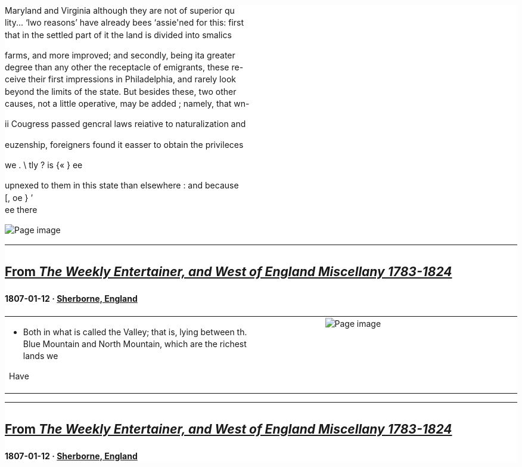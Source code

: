Maryland and Virginia although they are not of superior qu  
lity... ‘lwo reasons’ have already bees ‘assie&#x27;ned for this: first  
that in the settled part of it the land is divided into smalics  
  
farms, and more improved; and secondly, being ita greater  
degree than any other the receptacle of emigrants, these re-  
ceive their first impressions in Philadelphia, and rarely look  
beyond the limits of the state. But besides these, two other  
causes, not a little operative, may be added ; namely, that wn-  
  
ii Cougress passed gencral laws reiative to naturalization and  
  
euzenship, foreigners found it easser to obtain the privileces  
  
we . \ tly ? is {« } ee  
  
upnexed to them in this state than elsewhere : and because  
[, oe } ’  
ee there
</td><td style="width: 50%; max-height: 75%; margin: auto; display: block;">
<img alt="Page image" src="https://iiif.archive.org/image/iiif/2/sim_weekly-entertainer-and-west-of-england-miscellany_1807-01-12_47%2Fsim_weekly-entertainer-and-west-of-england-miscellany_1807-01-12_47_jp2.zip%2Fsim_weekly-entertainer-and-west-of-england-miscellany_1807-01-12_47_jp2%2Fsim_weekly-entertainer-and-west-of-england-miscellany_1807-01-12_47_0010.jp2/pct:12.525252525252526,14.685534591194969,66.51515151515152,70.78616352201257/,600/0/default.jpg"/>
</td>
</tr></table>

---

## [From _The Weekly Entertainer, and West of England Miscellany 1783-1824_](https://archive.org/details/sim_weekly-entertainer-and-west-of-england-miscellany_1807-01-12_47/page/n10/mode/1up?view=theater)

#### 1807-01-12 &middot; [Sherborne, England](http://dbpedia.org/resource/Sherborne)

<table style="width: 100%;"><tr><td style="width: 50%">

  
* Both in what is called the Valley; that is, lying between th.  
Blue Mountain and North Mountain, which are the richest lands we  
  
Have
</td><td style="width: 50%; max-height: 75%; margin: auto; display: block;">
<img alt="Page image" src="https://iiif.archive.org/image/iiif/2/sim_weekly-entertainer-and-west-of-england-miscellany_1807-01-12_47%2Fsim_weekly-entertainer-and-west-of-england-miscellany_1807-01-12_47_jp2.zip%2Fsim_weekly-entertainer-and-west-of-england-miscellany_1807-01-12_47_jp2%2Fsim_weekly-entertainer-and-west-of-england-miscellany_1807-01-12_47_0010.jp2/pct:13.181818181818182,86.91823899371069,66.01010101010101,3.8364779874213837/600,/0/default.jpg"/>
</td>
</tr></table>

---

## [From _The Weekly Entertainer, and West of England Miscellany 1783-1824_](https://archive.org/details/sim_weekly-entertainer-and-west-of-england-miscellany_1807-01-12_47/page/n11/mode/1up?view=theater)

#### 1807-01-12 &middot; [Sherborne, England](http://dbpedia.org/resource/Sherborne)
